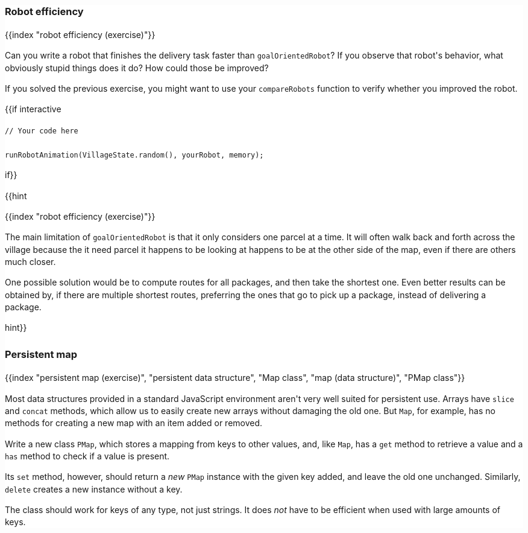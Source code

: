 ### Robot efficiency

{{index "robot efficiency (exercise)"}}

Can you write a robot that finishes the delivery task faster than
`goalOrientedRobot`? If you observe that robot's behavior, what
obviously stupid things does it do? How could those be improved?

If you solved the previous exercise, you might want to use your
`compareRobots` function to verify whether you improved the robot.

{{if interactive

```{test: no}
// Your code here

runRobotAnimation(VillageState.random(), yourRobot, memory);
```

if}}

{{hint

{{index "robot efficiency (exercise)"}}

The main limitation of `goalOrientedRobot` is that it only considers
one parcel at a time. It will often walk back and forth across the
village because the it need parcel it happens to be looking at happens
to be at the other side of the map, even if there are others much
closer.

One possible solution would be to compute routes for all packages, and
then take the shortest one. Even better results can be obtained by, if
there are multiple shortest routes, preferring the ones that go to
pick up a package, instead of delivering a package.

hint}}

### Persistent map

{{index "persistent map (exercise)", "persistent data structure", "Map class", "map (data structure)", "PMap class"}}

Most data structures provided in a standard JavaScript environment
aren't very well suited for persistent use. Arrays have `slice` and
`concat` methods, which allow us to easily create new arrays without
damaging the old one. But `Map`, for example, has no methods for
creating a new map with an item added or removed.

Write a new class `PMap`, which stores a mapping from keys to other
values, and, like `Map`, has a `get` method to retrieve a value and a
`has` method to check if a value is present.

Its `set` method, however, should return a _new_ `PMap` instance with
the given key added, and leave the old one unchanged. Similarly,
`delete` creates a new instance without a key.

The class should work for keys of any type, not just strings. It does
_not_ have to be efficient when used with large amounts of keys.
